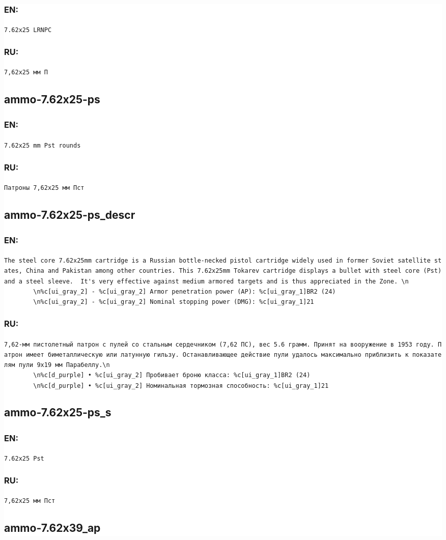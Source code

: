 ### EN:
```
7.62x25 LRNPC
```

### RU:
```
7,62x25 мм П
```
## ammo-7.62x25-ps

### EN:
```
7.62x25 mm Pst rounds
```

### RU:
```
Патроны 7,62x25 мм Пст
```
## ammo-7.62x25-ps_descr

### EN:
```
The steel core 7.62x25mm cartridge is a Russian bottle-necked pistol cartridge widely used in former Soviet satellite states, China and Pakistan among other countries. This 7.62x25mm Tokarev cartridge displays a bullet with steel core (Pst) and a steel sleeve.  It's very effective against medium armored targets and is thus appreciated in the Zone. \n
		\n%c[ui_gray_2] - %c[ui_gray_2] Armor penetration power (AP): %c[ui_gray_1]BR2 (24)
		\n%c[ui_gray_2] - %c[ui_gray_2] Nominal stopping power (DMG): %c[ui_gray_1]21
```

### RU:
```
7,62-мм пистолетный патрон с пулей со стальным сердечником (7,62 ПС), вес 5.6 грамм. Принят на вооружение в 1953 году. Патрон имеет биметаллическую или латунную гильзу. Останавливающее действие пули удалось максимально приблизить к показателям пули 9х19 мм Парабеллу.\n 
		\n%c[d_purple] • %c[ui_gray_2] Пробивает броню класса: %c[ui_gray_1]BR2 (24)
		\n%c[d_purple] • %c[ui_gray_2] Номинальная тормозная способность: %c[ui_gray_1]21
```
## ammo-7.62x25-ps_s

### EN:
```
7.62x25 Pst
```

### RU:
```
7,62x25 мм Пст
```
## ammo-7.62x39_ap
